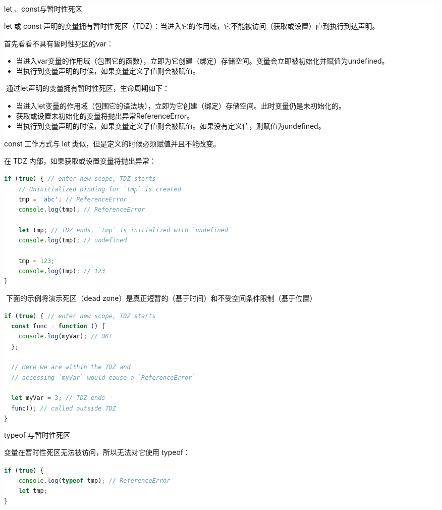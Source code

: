 let 、const与暂时性死区

let 或 const 声明的变量拥有暂时性死区（TDZ）：当进入它的作用域，它不能被访问（获取或设置）直到执行到达声明。

首先看看不具有暂时性死区的var：

- 当进入var变量的作用域（包围它的函数），立即为它创建（绑定）存储空间。变量会立即被初始化并赋值为undefined。 
- 当执行到变量声明的时候，如果变量定义了值则会被赋值。 

​	通过let声明的变量拥有暂时性死区，生命周期如下：

- 当进入let变量的作用域（包围它的语法块），立即为它创建（绑定）存储空间。此时变量仍是未初始化的。 
- 获取或设置未初始化的变量将抛出异常ReferenceError。 
- 当执行到变量声明的时候，如果变量定义了值则会被赋值。如果没有定义值，则赋值为undefined。 

const 工作方式与 let 类似，但是定义的时候必须赋值并且不能改变。

在 TDZ 内部，如果获取或设置变量将抛出异常：

```js
if (true) { // enter new scope, TDZ starts
    // Uninitialized binding for `tmp` is created
    tmp = 'abc'; // ReferenceError
    console.log(tmp); // ReferenceError

    let tmp; // TDZ ends, `tmp` is initialized with `undefined`
    console.log(tmp); // undefined

    tmp = 123;
    console.log(tmp); // 123
}
```

​	下面的示例将演示死区（dead zone）是真正短暂的（基于时间）和不受空间条件限制（基于位置）

```js
if (true) { // enter new scope, TDZ starts
  const func = function () {
    console.log(myVar); // OK!
  };

  // Here we are within the TDZ and
  // accessing `myVar` would cause a `ReferenceError`

  let myVar = 3; // TDZ ends
  func(); // called outside TDZ
}
```

typeof 与暂时性死区

变量在暂时性死区无法被访问，所以无法对它使用 typeof：

```js
if (true) {
    console.log(typeof tmp); // ReferenceError
    let tmp;
}
```
